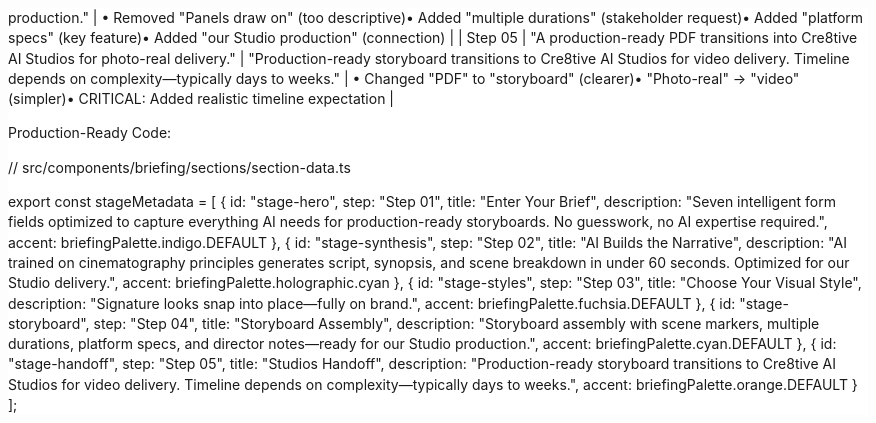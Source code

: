   production."                  | • Removed "Panels draw on" (too descriptive)• Added "multiple durations" (stakeholder
  request)• Added "platform specs" (key feature)• Added "our Studio production" (connection) |
  | Step 05 | "A production-ready PDF transitions into Cre8tive AI Studios for photo-real delivery."          |
  "Production-ready storyboard transitions to Cre8tive AI Studios for video delivery. Timeline depends on
  complexity—typically days to weeks."       | • Changed "PDF" to "storyboard" (clearer)• "Photo-real" → "video"
  (simpler)• CRITICAL: Added realistic timeline expectation                                                      |

  Production-Ready Code:

  // src/components/briefing/sections/section-data.ts

  export const stageMetadata = [
    {
      id: "stage-hero",
      step: "Step 01",
      title: "Enter Your Brief",
      description: "Seven intelligent form fields optimized to capture everything AI needs for production-ready
  storyboards. No guesswork, no AI expertise required.",
      accent: briefingPalette.indigo.DEFAULT
    },
    {
      id: "stage-synthesis",
      step: "Step 02",
      title: "AI Builds the Narrative",
      description: "AI trained on cinematography principles generates script, synopsis, and scene breakdown in under 60
  seconds. Optimized for our Studio delivery.",
      accent: briefingPalette.holographic.cyan
    },
    {
      id: "stage-styles",
      step: "Step 03",
      title: "Choose Your Visual Style",
      description: "Signature looks snap into place—fully on brand.",
      accent: briefingPalette.fuchsia.DEFAULT
    },
    {
      id: "stage-storyboard",
      step: "Step 04",
      title: "Storyboard Assembly",
      description: "Storyboard assembly with scene markers, multiple durations, platform specs, and director notes—ready
   for our Studio production.",
      accent: briefingPalette.cyan.DEFAULT
    },
    {
      id: "stage-handoff",
      step: "Step 05",
      title: "Studios Handoff",
      description: "Production-ready storyboard transitions to Cre8tive AI Studios for video delivery. Timeline depends
  on complexity—typically days to weeks.",
      accent: briefingPalette.orange.DEFAULT
    }
  ];
